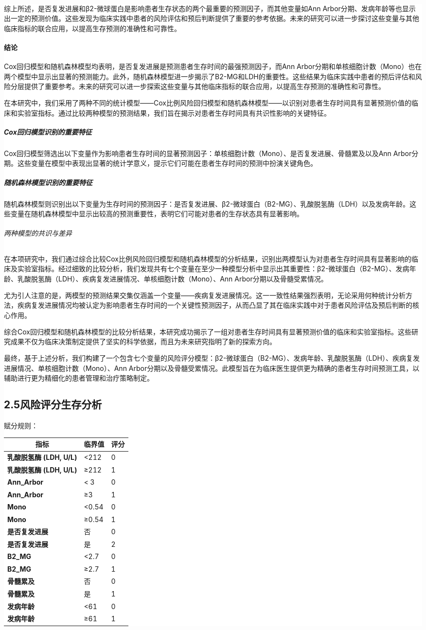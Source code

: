 综上所述，是否复发进展和β2-微球蛋白是影响患者生存状态的两个最重要的预测因子，而其他变量如Ann Arbor分期、发病年龄等也显示出一定的预测价值。这些发现为临床实践中患者的风险评估和预后判断提供了重要的参考依据。未来的研究可以进一步探讨这些变量与其他临床指标的联合应用，以提高生存预测的准确性和可靠性。

#### 结论
Cox回归模型和随机森林模型均表明，是否复发进展是预测患者生存时间的最强预测因子，而Ann Arbor分期和单核细胞计数（Mono）也在两个模型中显示出显著的预测能力。此外，随机森林模型进一步揭示了B2-MG和LDH的重要性。这些结果为临床实践中患者的预后评估和风险分层提供了重要参考。未来的研究可以进一步探索这些变量与其他临床指标的联合应用，以提高生存预测的准确性和可靠性。


在本研究中，我们采用了两种不同的统计模型——Cox比例风险回归模型和随机森林模型——以识别对患者生存时间具有显著预测价值的临床和实验室指标。通过比较两种模型的预测结果，我们旨在揭示对患者生存时间具有共识性影响的关键特征。
##### Cox回归模型识别的重要特征
Cox回归模型筛选出以下变量作为影响患者生存时间的显著预测因子：单核细胞计数（Mono）、是否复发进展、骨髓累及以及Ann Arbor分期。这些变量在模型中表现出显著的统计学意义，提示它们可能在患者生存时间的预测中扮演关键角色。
##### 随机森林模型识别的重要特征
随机森林模型则识别出以下变量为生存时间的预测因子：是否复发进展、β2-微球蛋白（B2-MG）、乳酸脱氢酶（LDH）以及发病年龄。这些变量在随机森林模型中显示出较高的预测重要性，表明它们可能对患者的生存状态具有显著影响。
###### 两种模型的共识与差异
在本项研究中，我们通过综合比较Cox比例风险回归模型和随机森林模型的分析结果，识别出两模型认为对患者生存时间具有显著影响的临床及实验室指标。经过细致的比较分析，我们发现共有七个变量在至少一种模型分析中显示出其重要性：β2-微球蛋白（B2-MG）、发病年龄、乳酸脱氢酶（LDH）、疾病复发进展情况、单核细胞计数（Mono）、Ann Arbor分期以及骨髓受累情况。

尤为引人注意的是，两模型的预测结果交集仅涵盖一个变量——疾病复发进展情况。这一一致性结果强烈表明，无论采用何种统计分析方法，疾病复发进展情况均被认定为影响患者生存时间的一个关键性预测因子，从而凸显了其在临床实践中对于患者风险评估及预后判断的核心作用。

综合Cox回归模型和随机森林模型的比较分析结果，本研究成功揭示了一组对患者生存时间具有显著预测价值的临床和实验室指标。这些研究成果不仅为临床决策制定提供了坚实的科学依据，而且为未来研究指明了新的探索方向。

最终，基于上述分析，我们构建了一个包含七个变量的风险评分模型：β2-微球蛋白（B2-MG）、发病年龄、乳酸脱氢酶（LDH）、疾病复发进展情况、单核细胞计数（Mono）、Ann Arbor分期以及骨髓受累情况。此模型旨在为临床医生提供更为精确的患者生存时间预测工具，以辅助进行更为精细化的患者管理和治疗策略制定。

## 2.5风险评分生存分析

赋分规则：

| 指标 | 临界值 | 评分 |
|------|-----------|----------|
| **乳酸脱氢酶 (LDH, U/L)** |<212 |0 |
| **乳酸脱氢酶 (LDH, U/L)** |≥212 |1 |
| **Ann_Arbor** |< 3 |0 |
| **Ann_Arbor** |≥3 |1 |
| **Mono** |<0.54 |0 |
| **Mono** |≥0.54 |1 |
| **是否复发进展** |否 |0 |
| **是否复发进展** |是 |2 |
| **B2_MG** |<2.7 |0 |
| **B2_MG** |≥2.7 |1 |
| **骨髓累及** |否 |0 |
| **骨髓累及** |是 |1 |
| **发病年龄** |<61|0 |
| **发病年龄** |≥61 |1 |
